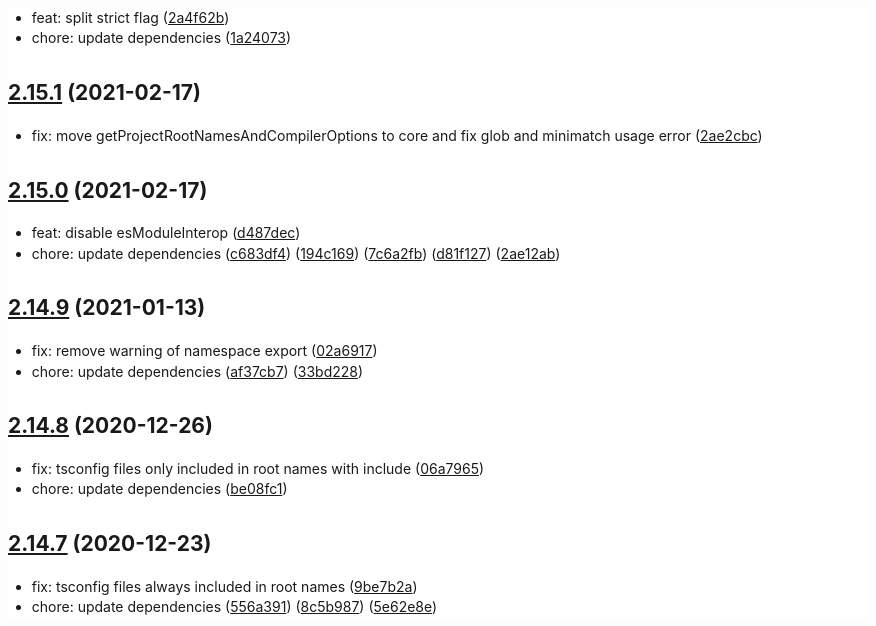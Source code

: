 * feat: split strict flag ([2a4f62b](https://github.com/plantain-00/type-coverage/commit/2a4f62b468cd44c2a76e842ff7d168a6e859b84d))
* chore: update dependencies ([1a24073](https://github.com/plantain-00/type-coverage/commit/1a24073d718a12e46ea8b3ae2ce573770dd65d9d))

## [2.15.1](https://github.com/plantain-00/type-coverage/compare/v2.15.0...v2.15.1) (2021-02-17)
  
* fix: move getProjectRootNamesAndCompilerOptions to core and fix glob and minimatch usage error ([2ae2cbc](https://github.com/plantain-00/type-coverage/commit/2ae2cbc39e12c6394de88cb39c17c2374fd54c30))

## [2.15.0](https://github.com/plantain-00/type-coverage/compare/v2.14.9...v2.15.0) (2021-02-17)
  
* feat: disable esModuleInterop ([d487dec](https://github.com/plantain-00/type-coverage/commit/d487dec39e4a4e7161984ba4d566a211d860f3d9))
* chore: update dependencies ([c683df4](https://github.com/plantain-00/type-coverage/commit/c683df4a0700f9a38f8452be344d09c41c395983)) ([194c169](https://github.com/plantain-00/type-coverage/commit/194c169e9240a8a8a47272a6682083c5e909cb11)) ([7c6a2fb](https://github.com/plantain-00/type-coverage/commit/7c6a2fb46317f1a13581ccc203da8d5ab18ac1f6)) ([d81f127](https://github.com/plantain-00/type-coverage/commit/d81f127cb16fb9ba49eacb63b1bd4b4a94639a05)) ([2ae12ab](https://github.com/plantain-00/type-coverage/commit/2ae12ab0732312af724fac4cc221f228873da403))

## [2.14.9](https://github.com/plantain-00/type-coverage/compare/v2.14.8...v2.14.9) (2021-01-13)
  
* fix: remove warning of namespace export ([02a6917](https://github.com/plantain-00/type-coverage/commit/02a691761d7e4f3bb60e47d9b60735cf2983afd8))
* chore: update dependencies ([af37cb7](https://github.com/plantain-00/type-coverage/commit/af37cb72a50e9e117f54a6bef2f3b671bf09998b)) ([33bd228](https://github.com/plantain-00/type-coverage/commit/33bd228018312a87985764762114b2490beac8dd))

## [2.14.8](https://github.com/plantain-00/type-coverage/compare/v2.14.7...v2.14.8) (2020-12-26)
  
* fix: tsconfig files only included in root names with include ([06a7965](https://github.com/plantain-00/type-coverage/commit/06a79657f3c9727631a4cc981f7df3dccaa0a2d1))
* chore: update dependencies ([be08fc1](https://github.com/plantain-00/type-coverage/commit/be08fc15b295cd8e47d0606b50509a23782942b0))

## [2.14.7](https://github.com/plantain-00/type-coverage/compare/v2.14.6...v2.14.7) (2020-12-23)
  
* fix: tsconfig files always included in root names ([9be7b2a](https://github.com/plantain-00/type-coverage/commit/9be7b2a90d5415fc4cab34b3b267a97f6750ee98))
* chore: update dependencies ([556a391](https://github.com/plantain-00/type-coverage/commit/556a391cecee97fcf3905032c58937eea46b9680)) ([8c5b987](https://github.com/plantain-00/type-coverage/commit/8c5b98711e10207759687e7cf380b9b0eeff1945)) ([5e62e8e](https://github.com/plantain-00/type-coverage/commit/5e62e8e7f639a877b50ae7e97282de6d08049fa2))

